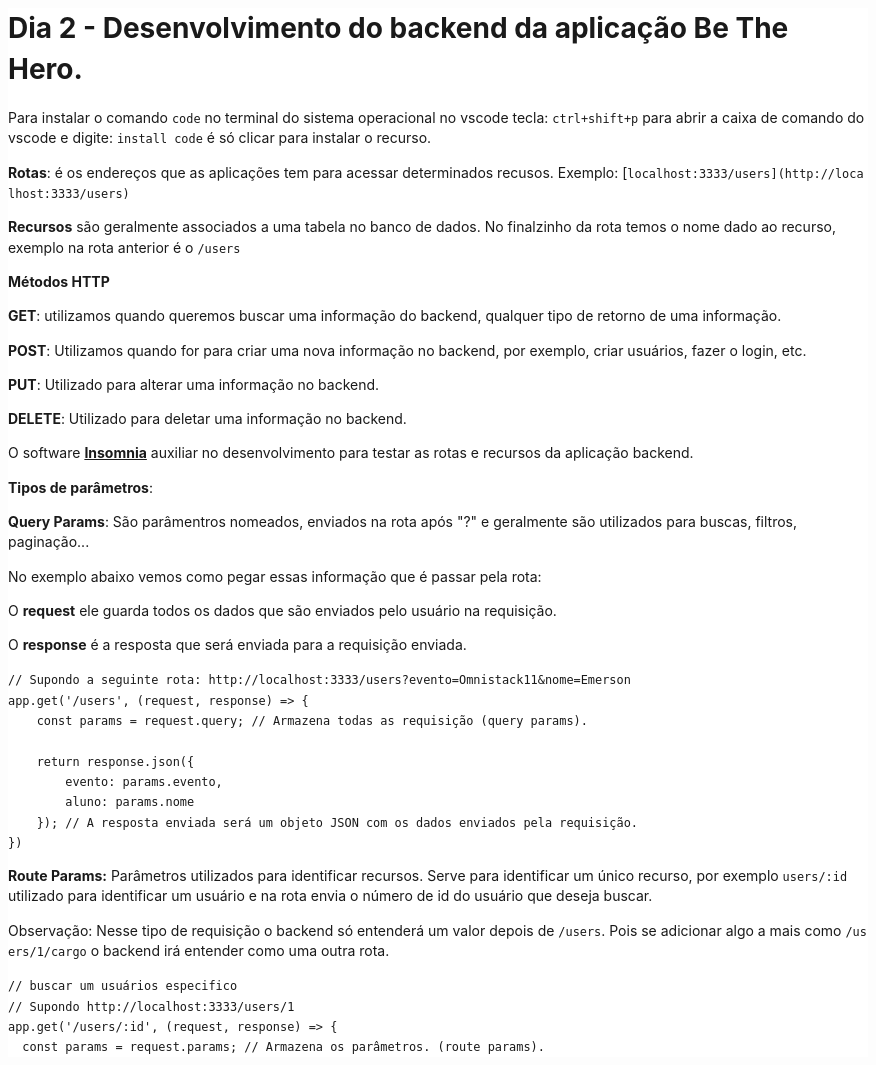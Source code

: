 # Dia 2 - Desenvolvimento do backend da aplicação Be The Hero. 

Para instalar o comando `code` no terminal do sistema operacional no vscode tecla: `ctrl+shift+p` para abrir a caixa de comando do vscode e digite: `install code` é só clicar para instalar o recurso. 

**Rotas**: é os endereços que as aplicações tem para acessar determinados recusos. Exemplo: [`localhost:3333/users](http://localhost:3333/users)` 

**Recursos** são geralmente associados a uma tabela no banco de dados. No finalzinho da rota temos o nome dado ao recurso, exemplo na rota anterior é o `/users` 

**Métodos HTTP**

**GET**: utilizamos quando queremos buscar uma informação do backend, qualquer tipo de retorno de uma informação. 

**POST**: Utilizamos quando for para criar uma nova informação no backend, por exemplo, criar usuários, fazer o login, etc.

**PUT**: Utilizado para alterar uma informação no backend.

**DELETE**: Utilizado para deletar uma informação no backend.

O software **[Insomnia](https://insomnia.rest/download/)** auxiliar no desenvolvimento para testar as rotas e recursos da aplicação backend. 

**Tipos de parâmetros**: 

**Query Params**: São parâmentros nomeados, enviados na rota após "?" e geralmente são utilizados para buscas, filtros, paginação...

No exemplo abaixo vemos como pegar essas informação que é passar pela rota: 

O **request** ele guarda todos os dados que são enviados pelo usuário na requisição.

O **response** é a resposta que será enviada para a requisição enviada.

    // Supondo a seguinte rota: http://localhost:3333/users?evento=Omnistack11&nome=Emerson
    app.get('/users', (request, response) => {
    	const params = request.query; // Armazena todas as requisição (query params).
    	
    	return response.json({
    		evento: params.evento,
    		aluno: params.nome
    	}); // A resposta enviada será um objeto JSON com os dados enviados pela requisição.
    })

**Route Params:** Parâmetros utilizados para identificar recursos. Serve para identificar um único recurso, por exemplo `users/:id`  utilizado para identificar um usuário e na rota envia o número de id do usuário que deseja buscar.

Observação: Nesse tipo de requisição o backend só entenderá um valor depois de `/users`. Pois se adicionar algo a mais como `/users/1/cargo` o backend irá entender como uma outra rota.

    // buscar um usuários especifico
    // Supondo http://localhost:3333/users/1
    app.get('/users/:id', (request, response) => {
      const params = request.params; // Armazena os parâmetros. (route params).
      